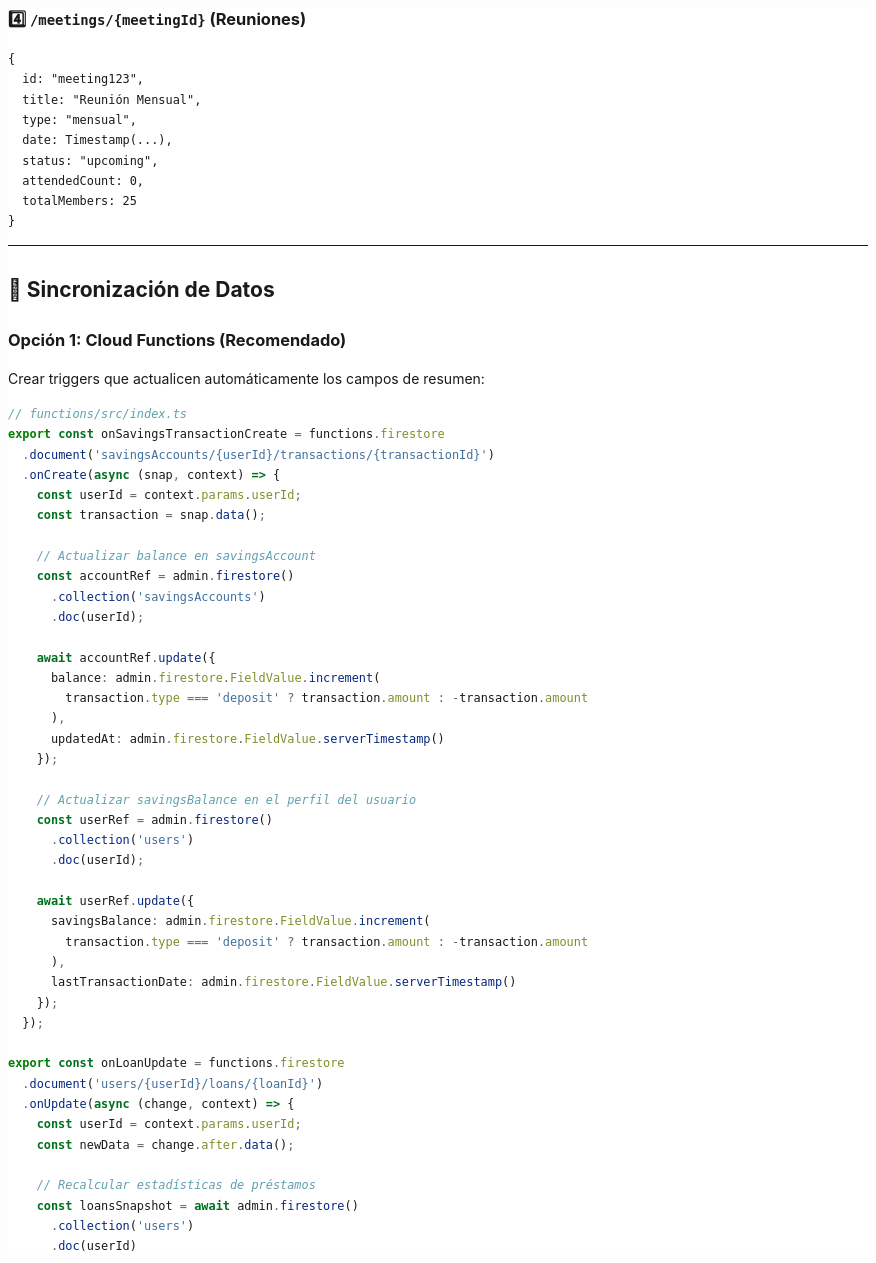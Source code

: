 ### 4️⃣ `/meetings/{meetingId}` (Reuniones)
```
{
  id: "meeting123",
  title: "Reunión Mensual",
  type: "mensual",
  date: Timestamp(...),
  status: "upcoming",
  attendedCount: 0,
  totalMembers: 25
}
```

---

## 🔄 Sincronización de Datos

### Opción 1: Cloud Functions (Recomendado)

Crear triggers que actualicen automáticamente los campos de resumen:

```typescript
// functions/src/index.ts
export const onSavingsTransactionCreate = functions.firestore
  .document('savingsAccounts/{userId}/transactions/{transactionId}')
  .onCreate(async (snap, context) => {
    const userId = context.params.userId;
    const transaction = snap.data();
    
    // Actualizar balance en savingsAccount
    const accountRef = admin.firestore()
      .collection('savingsAccounts')
      .doc(userId);
    
    await accountRef.update({
      balance: admin.firestore.FieldValue.increment(
        transaction.type === 'deposit' ? transaction.amount : -transaction.amount
      ),
      updatedAt: admin.firestore.FieldValue.serverTimestamp()
    });
    
    // Actualizar savingsBalance en el perfil del usuario
    const userRef = admin.firestore()
      .collection('users')
      .doc(userId);
    
    await userRef.update({
      savingsBalance: admin.firestore.FieldValue.increment(
        transaction.type === 'deposit' ? transaction.amount : -transaction.amount
      ),
      lastTransactionDate: admin.firestore.FieldValue.serverTimestamp()
    });
  });

export const onLoanUpdate = functions.firestore
  .document('users/{userId}/loans/{loanId}')
  .onUpdate(async (change, context) => {
    const userId = context.params.userId;
    const newData = change.after.data();
    
    // Recalcular estadísticas de préstamos
    const loansSnapshot = await admin.firestore()
      .collection('users')
      .doc(userId)
```
